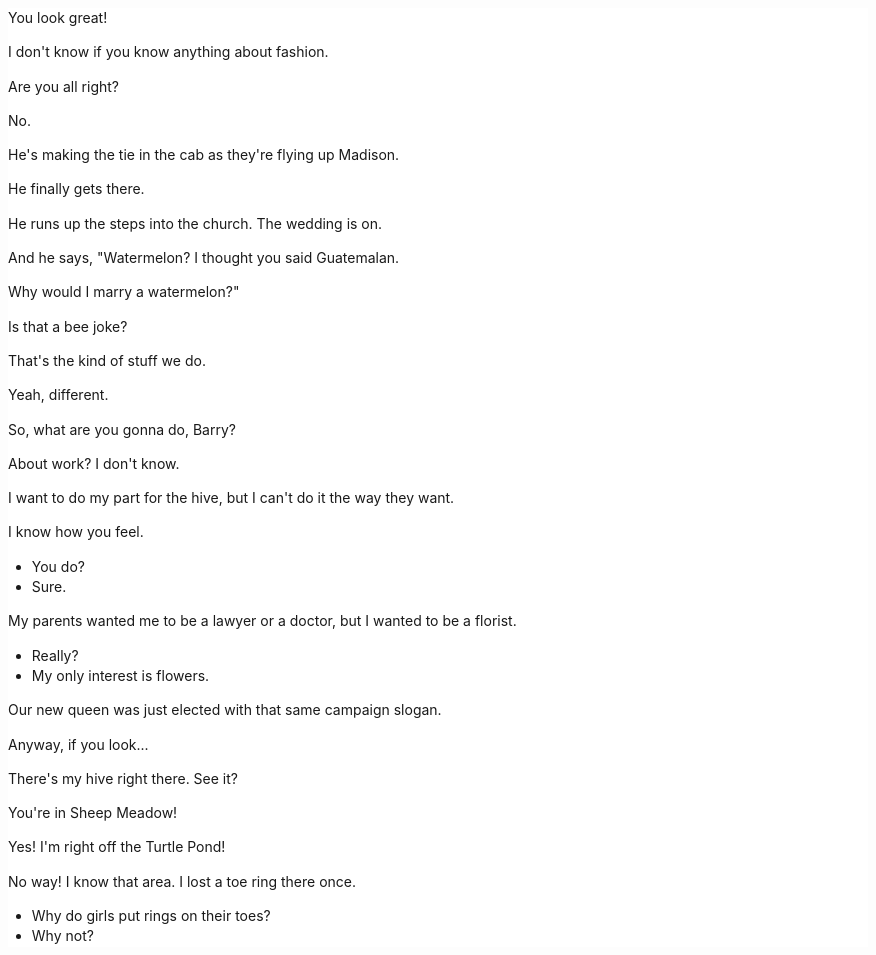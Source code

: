 You look great!

I don't know if you know
anything about fashion.

Are you all right?

No.

He's making the tie in the cab
as they're flying up Madison.

He finally gets there.

He runs up the steps into the church.
The wedding is on.

And he says, "Watermelon?
I thought you said Guatemalan.

Why would I marry a watermelon?"

Is that a bee joke?

That's the kind of stuff we do.

Yeah, different.

So, what are you gonna do, Barry?

About work? I don't know.

I want to do my part for the hive,
but I can't do it the way they want.

I know how you feel.

- You do?
- Sure.

My parents wanted me to be a lawyer or
a doctor, but I wanted to be a florist.

- Really?
- My only interest is flowers.

Our new queen was just elected
with that same campaign slogan.

Anyway, if you look...

There's my hive right there. See it?

You're in Sheep Meadow!

Yes! I'm right off the Turtle Pond!

No way! I know that area.
I lost a toe ring there once.

- Why do girls put rings on their toes?
- Why not?
